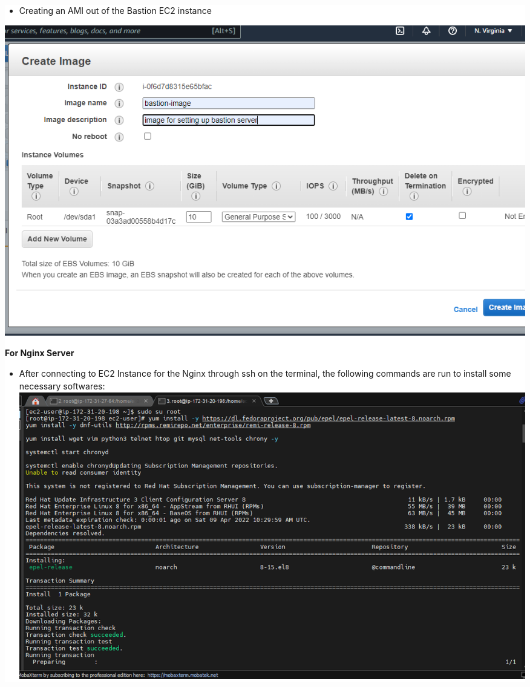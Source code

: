 - Creating an AMI out of the Bastion EC2 instance

![](https://github.com/Demiladee/private-projects/blob/main/img/project15/bastion-image.png)

**For Nginx Server**
- After connecting to EC2 Instance for the Nginx through ssh on the terminal, the following commands are run to install some necessary softwares:
![](https://github.com/Demiladee/private-projects/blob/main/img/project15/nginx-conf1.png)